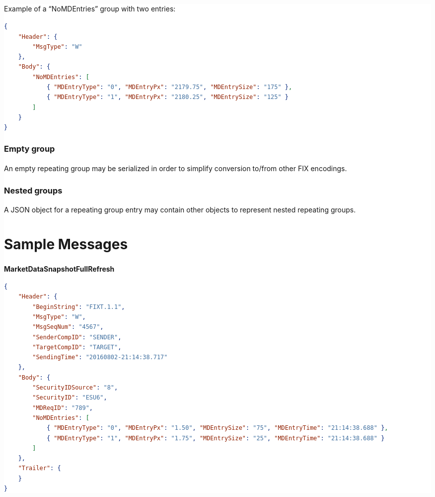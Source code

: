 Example of a “NoMDEntries” group with two entries:

```json
{
    "Header": {
        "MsgType": "W"
    },
    "Body": {
        "NoMDEntries": [
            { "MDEntryType": "0", "MDEntryPx": "2179.75", "MDEntrySize": "175" },
            { "MDEntryType": "1", "MDEntryPx": "2180.25", "MDEntrySize": "125" }
        ]
    }
}
```

### Empty group

An empty repeating group may be serialized in order to simplify conversion
to/from other FIX encodings.

### Nested groups

A JSON object for a repeating group entry may contain other objects to
represent nested repeating groups.

Sample Messages
===============

**MarketDataSnapshotFullRefresh**

```json
{
    "Header": {
        "BeginString": "FIXT.1.1",
        "MsgType": "W",
        "MsgSeqNum": "4567",
        "SenderCompID": "SENDER",
        "TargetCompID": "TARGET",
        "SendingTime": "20160802-21:14:38.717"
    },
    "Body": {
        "SecurityIDSource": "8",
        "SecurityID": "ESU6",
        "MDReqID": "789",
        "NoMDEntries": [
            { "MDEntryType": "0", "MDEntryPx": "1.50", "MDEntrySize": "75", "MDEntryTime": "21:14:38.688" },
            { "MDEntryType": "1", "MDEntryPx": "1.75", "MDEntrySize": "25", "MDEntryTime": "21:14:38.688" }
        ]
    },
    "Trailer": {
    }
}
```
